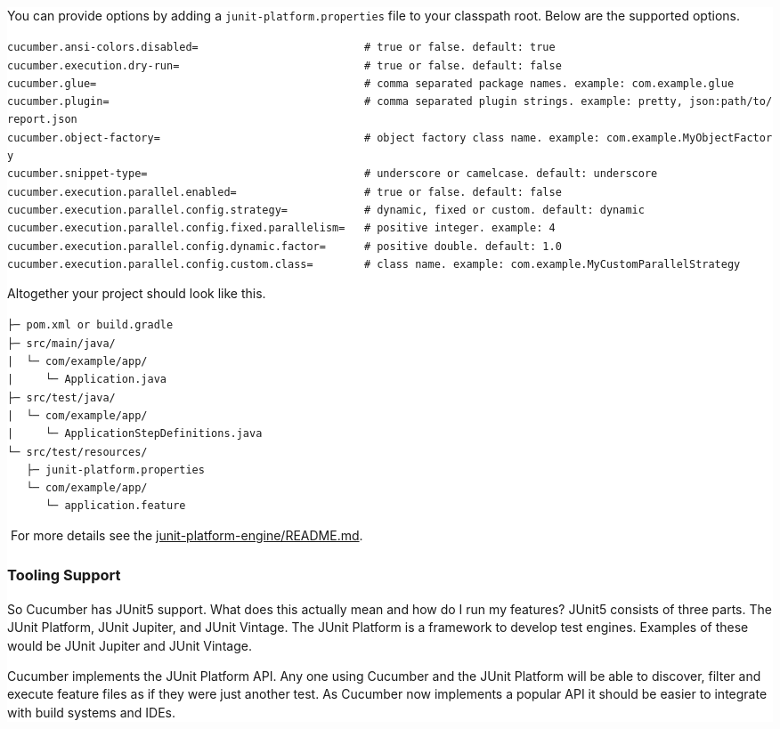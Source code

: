You can provide options by adding a `junit-platform.properties` file to your
classpath root. Below are the supported options.
‌
```properties
cucumber.ansi-colors.disabled=                          # true or false. default: true
cucumber.execution.dry-run=                             # true or false. default: false
cucumber.glue=                                          # comma separated package names. example: com.example.glue
cucumber.plugin=                                        # comma separated plugin strings. example: pretty, json:path/to/report.json
cucumber.object-factory=                                # object factory class name. example: com.example.MyObjectFactory
cucumber.snippet-type=                                  # underscore or camelcase. default: underscore
cucumber.execution.parallel.enabled=                    # true or false. default: false
cucumber.execution.parallel.config.strategy=            # dynamic, fixed or custom. default: dynamic
cucumber.execution.parallel.config.fixed.parallelism=   # positive integer. example: 4
cucumber.execution.parallel.config.dynamic.factor=      # positive double. default: 1.0
cucumber.execution.parallel.config.custom.class=        # class name. example: com.example.MyCustomParallelStrategy
```

Altogether your project should look like this.
‌
```
├─ pom.xml or build.gradle
├─ src/main/java/
|  └─ com/example/app/
|     └─ Application.java
├─ src/test/java/
|  └─ com/example/app/
|     └─ ApplicationStepDefinitions.java
└─ src/test/resources/
   ├─ junit-platform.properties
   └─ com/example/app/
      └─ application.feature
```
‌
For more details see the [junit-platform-engine/README.md].

[junit-platform-engine/README.md]: junit-platform-engine/README.md

### Tooling Support

So Cucumber has JUnit5 support. What does this actually mean and how do I run my
features? JUnit5 consists of three parts. The JUnit Platform, JUnit Jupiter, 
and JUnit Vintage. The JUnit Platform is a framework to develop test engines.
Examples of these would be JUnit Jupiter and JUnit Vintage. 

Cucumber implements the JUnit Platform API. Any one using Cucumber and the JUnit
Platform will be able to discover, filter and execute feature files as if they
were just another test. As Cucumber now implements a popular API it should be
easier to integrate with build systems and IDEs.


[we announced v5.0.0-RC1]:  https://cucumber.io/blog/announcing-cucumber-jvm-v5-0-0-rc1/
[full changelog]:           CHANGELOG.md
[JUnit5 consists of three parts]:   https://junit.org/junit5/docs/current/user-guide/#overview-what-is-junit-5
[JUnit5 documentation]: ‌https://junit.org/junit5/docs/current/user-guide/#running-tests-console-launcher
[1]:    https://issues.apache.org/jira/browse/SUREFIRE-1724
[2]:    https://issues.apache.org/jira/browse/SUREFIRE-1337
[3]:    https://github.com/gradle/gradle/issues/4773
[4]:    https://youtrack.jetbrains.com/issue/IDEA-227508
[5]:    https://github.com/junit-team/junit5/issues/2146